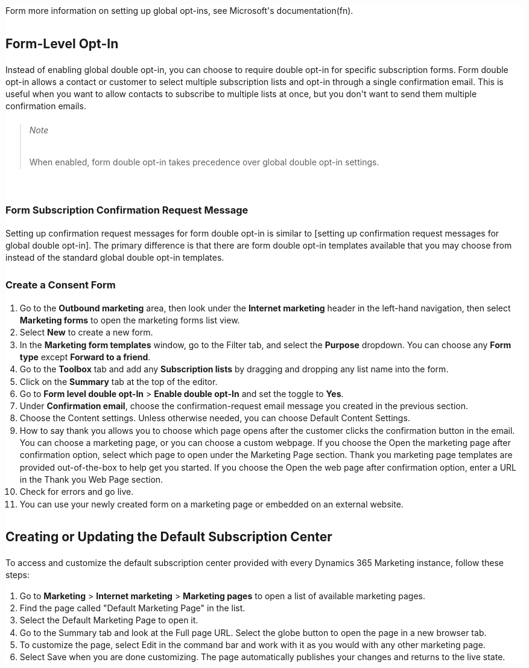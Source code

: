 Form more information on setting up global opt-ins, see Microsoft's documentation(fn).

## Form-Level Opt-In

Instead of enabling global double opt-in, you can choose to require double opt-in for specific subscription forms.  Form double opt-in allows a contact or customer to select multiple subscription lists and opt-in through a single confirmation email.  This is useful when you want to allow contacts to subscribe to multiple lists at once, but you don't want to send them multiple confirmation emails.

>###### Note
> When enabled, form double opt-in takes precedence over global double opt-in settings.
<br>

### Form Subscription Confirmation Request Message

Setting up confirmation request messages for form double opt-in is similar to [setting up confirmation request messages for global double opt-in].  The primary difference is that there are form double opt-in templates available that you may choose from instead of the standard global double opt-in templates.

### Create a Consent Form

1. Go to the **Outbound marketing** area, then look under the **Internet marketing** header in the left-hand navigation, then select **Marketing forms** to open the marketing forms list view.
2. Select **New** to create a new form.
3. In the **Marketing form templates** window, go to the Filter tab, and select the **Purpose** dropdown. You can choose any **Form type** except **Forward to a friend**.
4. Go to the **Toolbox** tab and add any **Subscription lists** by dragging and dropping any list name into the form.
5. Click on the **Summary** tab at the top of the editor.
6. Go to **Form level double opt-In** > **Enable double opt-In** and set the toggle to **Yes**.
7. Under **Confirmation email**, choose the confirmation-request email message you created in the previous section.
8. Choose the Content settings. Unless otherwise needed, you can choose Default Content Settings.
9. How to say thank you allows you to choose which page opens after the customer clicks the confirmation button in the email. You can choose a marketing page, or you can choose a custom webpage. If you choose the Open the marketing page after confirmation option, select which page to open under the Marketing Page section. Thank you marketing page templates are provided out-of-the-box to help get you started. If you choose the Open the web page after confirmation option, enter a URL in the Thank you Web Page section.
10. Check for errors and go live.
11. You can use your newly created form on a marketing page or embedded on an external website.

## Creating or Updating the Default Subscription Center
To access and customize the default subscription center provided with every Dynamics 365 Marketing instance, follow these steps:

1. Go to **Marketing** > **Internet marketing** > **Marketing pages** to open a list of available marketing pages.
2. Find the page called "Default Marketing Page" in the list.
3. Select the Default Marketing Page to open it.
4. Go to the Summary tab and look at the Full page URL. Select the globe button to open the page in a new browser tab.
5. To customize the page, select Edit in the command bar and work with it as you would with any other marketing page.
6. Select Save when you are done customizing. The page automatically publishes your changes and returns to the live state.


[comment]: <> (Export To: Web/01_04_OptIns.html)
